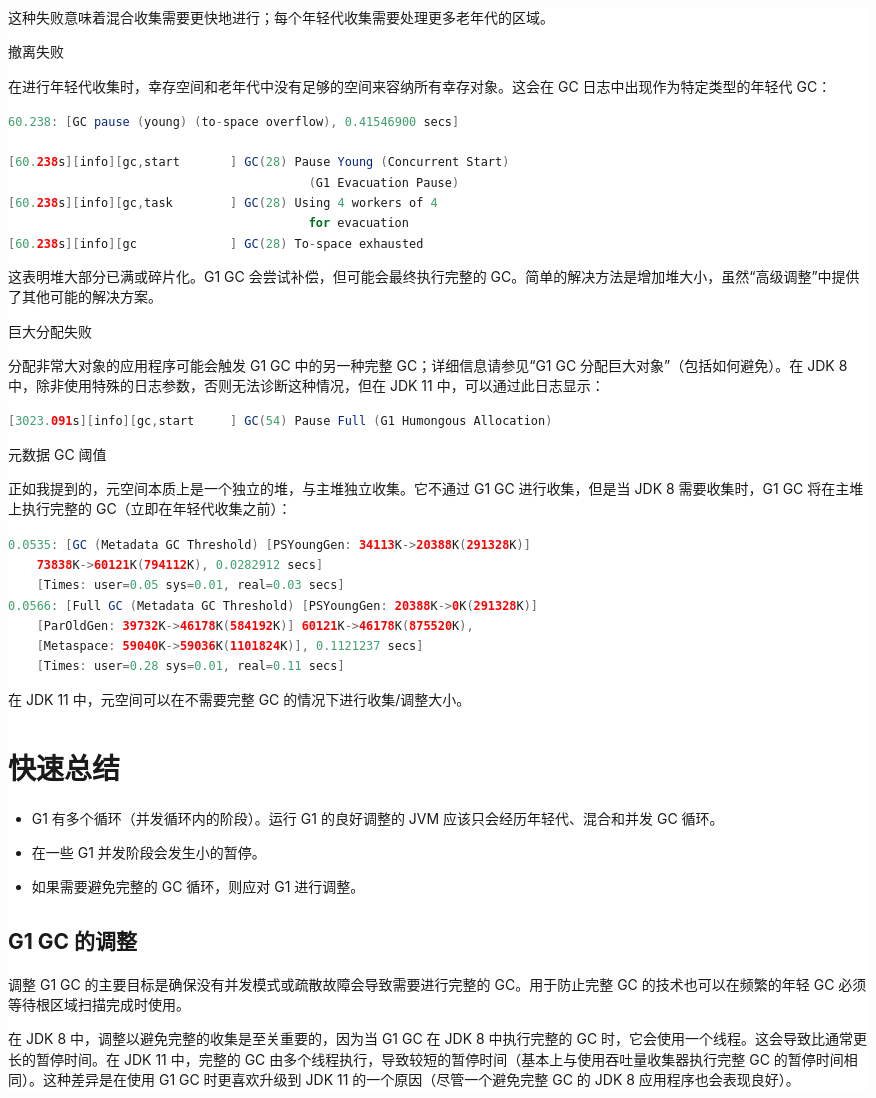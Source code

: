 这种失败意味着混合收集需要更快地进行；每个年轻代收集需要处理更多老年代的区域。

撤离失败

在进行年轻代收集时，幸存空间和老年代中没有足够的空间来容纳所有幸存对象。这会在 GC 日志中出现作为特定类型的年轻代 GC：

```java
60.238: [GC pause (young) (to-space overflow), 0.41546900 secs]

[60.238s][info][gc,start       ] GC(28) Pause Young (Concurrent Start)
                                          (G1 Evacuation Pause)
[60.238s][info][gc,task        ] GC(28) Using 4 workers of 4
                                          for evacuation
[60.238s][info][gc             ] GC(28) To-space exhausted
```

这表明堆大部分已满或碎片化。G1 GC 会尝试补偿，但可能会最终执行完整的 GC。简单的解决方法是增加堆大小，虽然“高级调整”中提供了其他可能的解决方案。

巨大分配失败

分配非常大对象的应用程序可能会触发 G1 GC 中的另一种完整 GC；详细信息请参见“G1 GC 分配巨大对象”（包括如何避免）。在 JDK 8 中，除非使用特殊的日志参数，否则无法诊断这种情况，但在 JDK 11 中，可以通过此日志显示：

```java
[3023.091s][info][gc,start     ] GC(54) Pause Full (G1 Humongous Allocation)
```

元数据 GC 阈值

正如我提到的，元空间本质上是一个独立的堆，与主堆独立收集。它不通过 G1 GC 进行收集，但是当 JDK 8 需要收集时，G1 GC 将在主堆上执行完整的 GC（立即在年轻代收集之前）：

```java
0.0535: [GC (Metadata GC Threshold) [PSYoungGen: 34113K->20388K(291328K)]
    73838K->60121K(794112K), 0.0282912 secs]
    [Times: user=0.05 sys=0.01, real=0.03 secs]
0.0566: [Full GC (Metadata GC Threshold) [PSYoungGen: 20388K->0K(291328K)]
    [ParOldGen: 39732K->46178K(584192K)] 60121K->46178K(875520K),
    [Metaspace: 59040K->59036K(1101824K)], 0.1121237 secs]
    [Times: user=0.28 sys=0.01, real=0.11 secs]
```

在 JDK 11 中，元空间可以在不需要完整 GC 的情况下进行收集/调整大小。

# 快速总结

+   G1 有多个循环（并发循环内的阶段）。运行 G1 的良好调整的 JVM 应该只会经历年轻代、混合和并发 GC 循环。

+   在一些 G1 并发阶段会发生小的暂停。

+   如果需要避免完整的 GC 循环，则应对 G1 进行调整。

## G1 GC 的调整

调整 G1 GC 的主要目标是确保没有并发模式或疏散故障会导致需要进行完整的 GC。用于防止完整 GC 的技术也可以在频繁的年轻 GC 必须等待根区域扫描完成时使用。

在 JDK 8 中，调整以避免完整的收集是至关重要的，因为当 G1 GC 在 JDK 8 中执行完整的 GC 时，它会使用一个线程。这会导致比通常更长的暂停时间。在 JDK 11 中，完整的 GC 由多个线程执行，导致较短的暂停时间（基本上与使用吞吐量收集器执行完整 GC 的暂停时间相同）。这种差异是在使用 G1 GC 时更喜欢升级到 JDK 11 的一个原因（尽管一个避免完整 GC 的 JDK 8 应用程序也会表现良好）。
